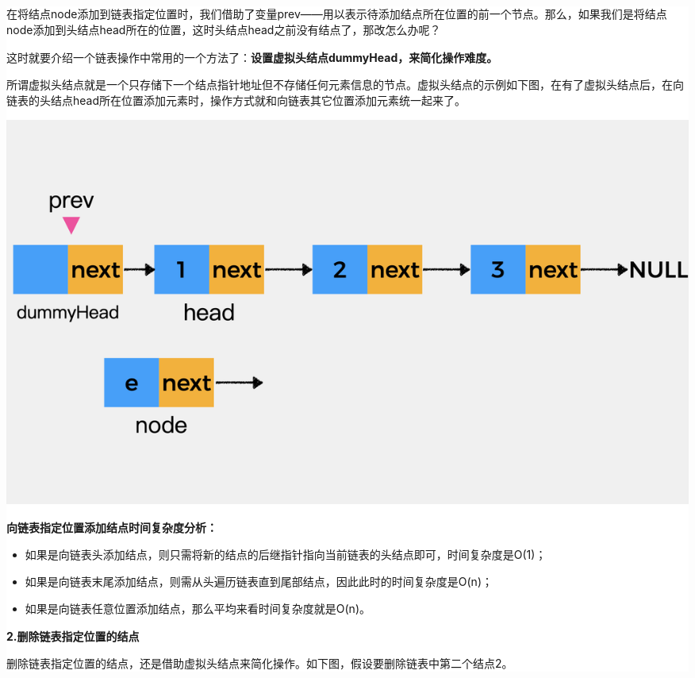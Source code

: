 
在将结点node添加到链表指定位置时，我们借助了变量prev——用以表示待添加结点所在位置的前一个节点。那么，如果我们是将结点node添加到头结点head所在的位置，这时头结点head之前没有结点了，那改怎么办呢？

这时就要介绍一个链表操作中常用的一个方法了：**设置虚拟头结点dummyHead，来简化操作难度。**

所谓虚拟头结点就是一个只存储下一个结点指针地址但不存储任何元素信息的节点。虚拟头结点的示例如下图，在有了虚拟头结点后，在向链表的头结点head所在位置添加元素时，操作方式就和向链表其它位置添加元素统一起来了。

![](../pictures/linkedlist/链表.016.jpeg)


**向链表指定位置添加结点时间复杂度分析：**

* 如果是向链表头添加结点，则只需将新的结点的后继指针指向当前链表的头结点即可，时间复杂度是O(1)；

* 如果是向链表末尾添加结点，则需从头遍历链表直到尾部结点，因此此时的时间复杂度是O(n)；

* 如果是向链表任意位置添加结点，那么平均来看时间复杂度就是O(n)。


**2.删除链表指定位置的结点**

删除链表指定位置的结点，还是借助虚拟头结点来简化操作。如下图，假设要删除链表中第二个结点2。

